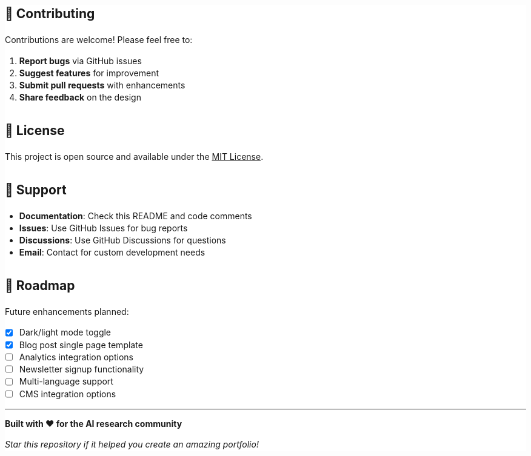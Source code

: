 ## 🤝 Contributing

Contributions are welcome! Please feel free to:
1. **Report bugs** via GitHub issues
2. **Suggest features** for improvement
3. **Submit pull requests** with enhancements
4. **Share feedback** on the design

## 📄 License

This project is open source and available under the [MIT License](LICENSE).

## 💬 Support

- **Documentation**: Check this README and code comments
- **Issues**: Use GitHub Issues for bug reports
- **Discussions**: Use GitHub Discussions for questions
- **Email**: Contact for custom development needs

## 🎯 Roadmap

Future enhancements planned:
- [x] Dark/light mode toggle
- [x] Blog post single page template
- [ ] Analytics integration options
- [ ] Newsletter signup functionality
- [ ] Multi-language support
- [ ] CMS integration options

---

**Built with ❤️ for the AI research community**

*Star this repository if it helped you create an amazing portfolio!*
